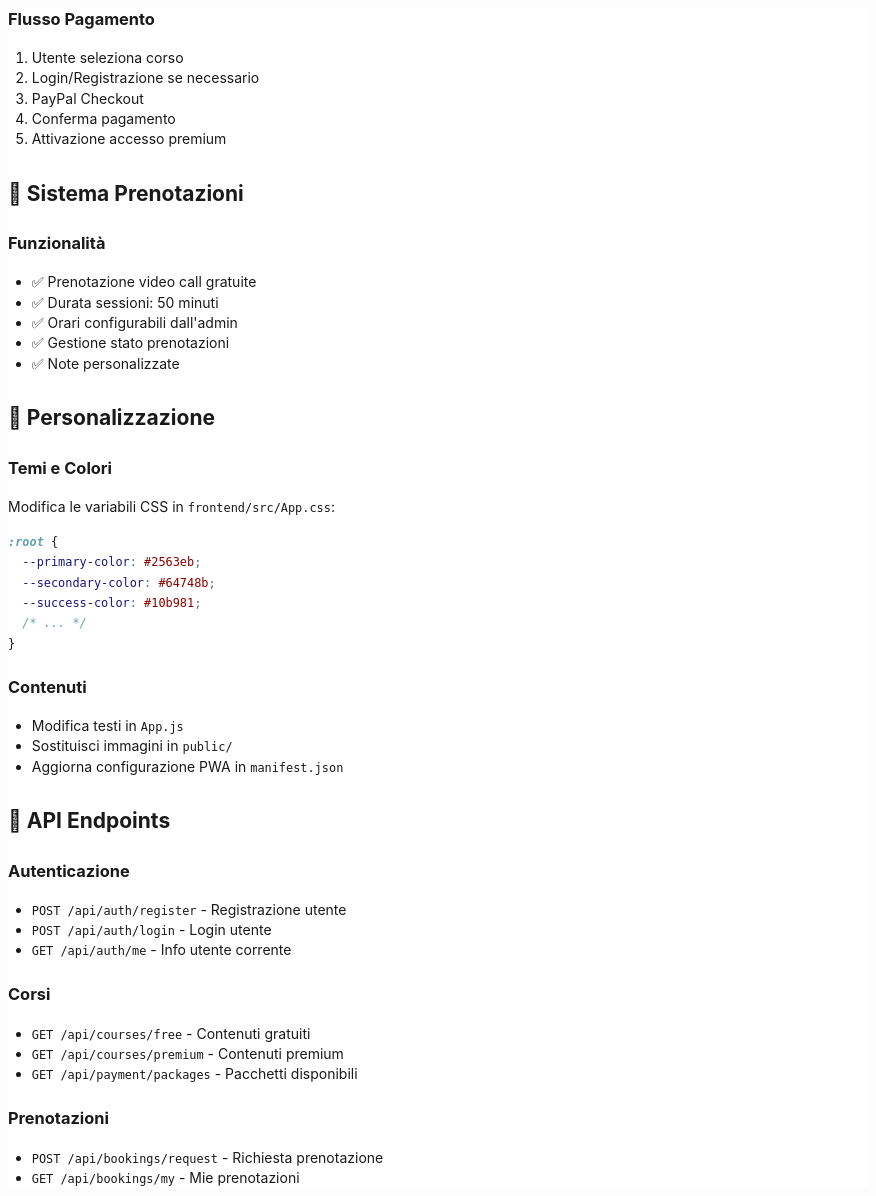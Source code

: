 ### Flusso Pagamento
1. Utente seleziona corso
2. Login/Registrazione se necessario
3. PayPal Checkout
4. Conferma pagamento
5. Attivazione accesso premium

## 📅 Sistema Prenotazioni

### Funzionalità
- ✅ Prenotazione video call gratuite
- ✅ Durata sessioni: 50 minuti
- ✅ Orari configurabili dall'admin
- ✅ Gestione stato prenotazioni
- ✅ Note personalizzate

## 🎨 Personalizzazione

### Temi e Colori
Modifica le variabili CSS in `frontend/src/App.css`:
```css
:root {
  --primary-color: #2563eb;
  --secondary-color: #64748b;
  --success-color: #10b981;
  /* ... */
}
```

### Contenuti
- Modifica testi in `App.js`
- Sostituisci immagini in `public/`
- Aggiorna configurazione PWA in `manifest.json`

## 🔧 API Endpoints

### Autenticazione
- `POST /api/auth/register` - Registrazione utente
- `POST /api/auth/login` - Login utente
- `GET /api/auth/me` - Info utente corrente

### Corsi
- `GET /api/courses/free` - Contenuti gratuiti
- `GET /api/courses/premium` - Contenuti premium
- `GET /api/payment/packages` - Pacchetti disponibili

### Prenotazioni
- `POST /api/bookings/request` - Richiesta prenotazione
- `GET /api/bookings/my` - Mie prenotazioni
